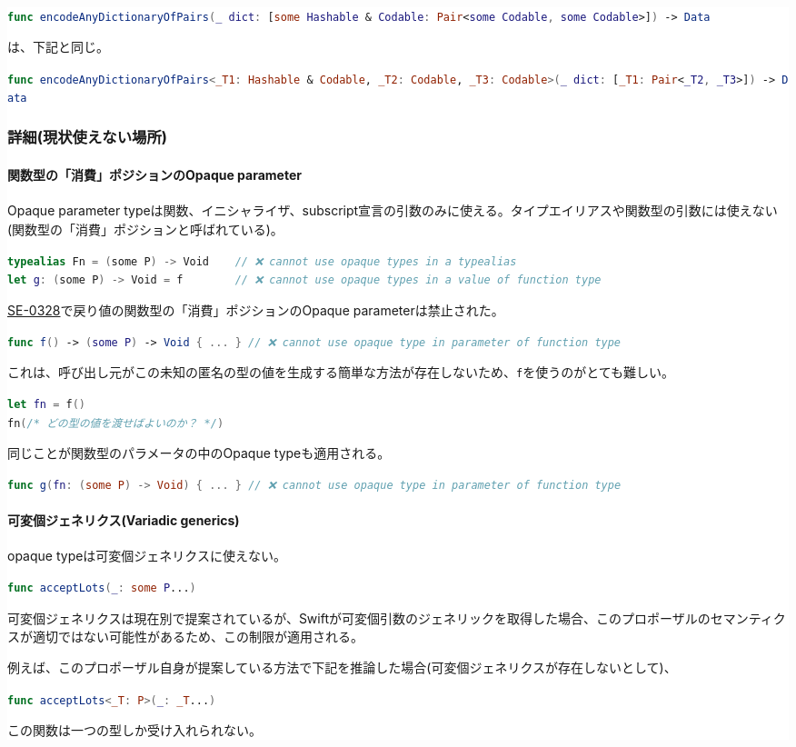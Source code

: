 ```swift
func encodeAnyDictionaryOfPairs(_ dict: [some Hashable & Codable: Pair<some Codable, some Codable>]) -> Data
```

は、下記と同じ。


```swift
func encodeAnyDictionaryOfPairs<_T1: Hashable & Codable, _T2: Codable, _T3: Codable>(_ dict: [_T1: Pair<_T2, _T3>]) -> Data
```

### 詳細(現状使えない場所)

#### 関数型の「消費」ポジションのOpaque parameter

Opaque parameter typeは関数、イニシャライザ、subscript宣言の引数のみに使える。タイプエイリアスや関数型の引数には使えない(関数型の「消費」ポジションと呼ばれている)。

```swift
typealias Fn = (some P) -> Void    // ❌ cannot use opaque types in a typealias
let g: (some P) -> Void = f        // ❌ cannot use opaque types in a value of function type
```

[SE-0328](https://github.com/apple/swift-evolution/blob/main/proposals/0328-structural-opaque-result-types.md)で戻り値の関数型の「消費」ポジションのOpaque parameterは禁止された。

```swift
func f() -> (some P) -> Void { ... } // ❌ cannot use opaque type in parameter of function type
```

これは、呼び出し元がこの未知の匿名の型の値を生成する簡単な方法が存在しないため、`f`を使うのがとても難しい。

```swift
let fn = f()
fn(/* どの型の値を渡せばよいのか？ */)
```

同じことが関数型のパラメータの中のOpaque typeも適用される。

```swift
func g(fn: (some P) -> Void) { ... } // ❌ cannot use opaque type in parameter of function type
```

#### 可変個ジェネリクス(Variadic generics)

opaque typeは可変個ジェネリクスに使えない。

```swift
func acceptLots(_: some P...)
```

可変個ジェネリクスは現在別で提案されているが、Swiftが可変個引数のジェネリックを取得した場合、このプロポーザルのセマンティクスが適切ではない可能性があるため、この制限が適用される。

例えば、このプロポーザル自身が提案している方法で下記を推論した場合(可変個ジェネリクスが存在しないとして)、

```swift
func acceptLots<_T: P>(_: _T...)
```

この関数は一つの型しか受け入れられない。
